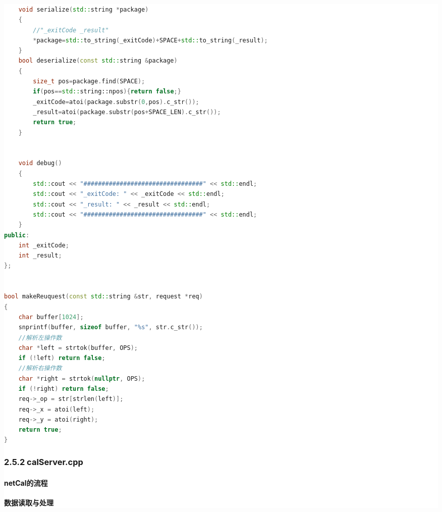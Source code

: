 ```c++
    void serialize(std::string *package)
    {
        //"_exitCode _result"
        *package=std::to_string(_exitCode)+SPACE+std::to_string(_result);
    }
    bool deserialize(const std::string &package)
    {
        size_t pos=package.find(SPACE);
        if(pos==std::string::npos){return false;}
        _exitCode=atoi(package.substr(0,pos).c_str());
        _result=atoi(package.substr(pos+SPACE_LEN).c_str());
        return true;
    }


    void debug()
    {
        std::cout << "#################################" << std::endl;
        std::cout << "_exitCode: " << _exitCode << std::endl;
        std::cout << "_result: " << _result << std::endl;
        std::cout << "#################################" << std::endl;
    }
public:
    int _exitCode;
    int _result;
};


bool makeReuquest(const std::string &str, request *req)
{
    char buffer[1024];
    snprintf(buffer, sizeof buffer, "%s", str.c_str());
    //解析左操作数
    char *left = strtok(buffer, OPS);
    if (!left) return false;
    //解析右操作数
    char *right = strtok(nullptr, OPS);
    if (!right) return false;
    req->_op = str[strlen(left)];
    req->_x = atoi(left);
    req->_y = atoi(right);
    return true;
}
```

### 2.5.2 calServer.cpp

#### netCal的流程

**数据读取与处理**
